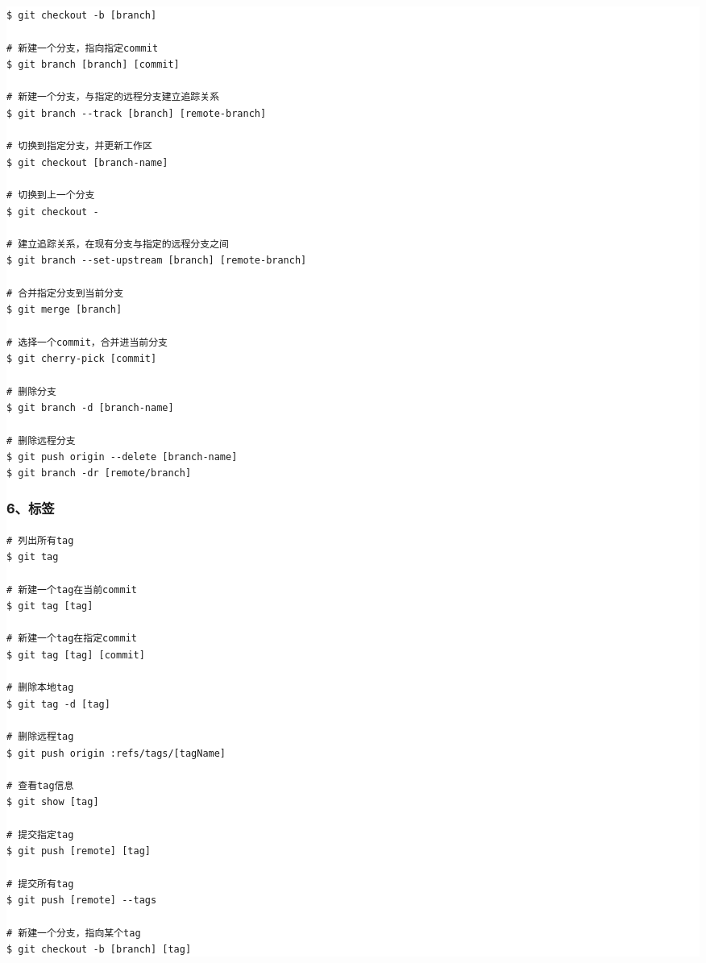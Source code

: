 ```
$ git checkout -b [branch]

# 新建一个分支，指向指定commit
$ git branch [branch] [commit]

# 新建一个分支，与指定的远程分支建立追踪关系
$ git branch --track [branch] [remote-branch]

# 切换到指定分支，并更新工作区
$ git checkout [branch-name]

# 切换到上一个分支
$ git checkout -

# 建立追踪关系，在现有分支与指定的远程分支之间
$ git branch --set-upstream [branch] [remote-branch]

# 合并指定分支到当前分支
$ git merge [branch]

# 选择一个commit，合并进当前分支
$ git cherry-pick [commit]

# 删除分支
$ git branch -d [branch-name]

# 删除远程分支
$ git push origin --delete [branch-name]
$ git branch -dr [remote/branch]
```

### 6、标签

```
# 列出所有tag
$ git tag

# 新建一个tag在当前commit
$ git tag [tag]

# 新建一个tag在指定commit
$ git tag [tag] [commit]

# 删除本地tag
$ git tag -d [tag]

# 删除远程tag
$ git push origin :refs/tags/[tagName]

# 查看tag信息
$ git show [tag]

# 提交指定tag
$ git push [remote] [tag]

# 提交所有tag
$ git push [remote] --tags

# 新建一个分支，指向某个tag
$ git checkout -b [branch] [tag]
```
